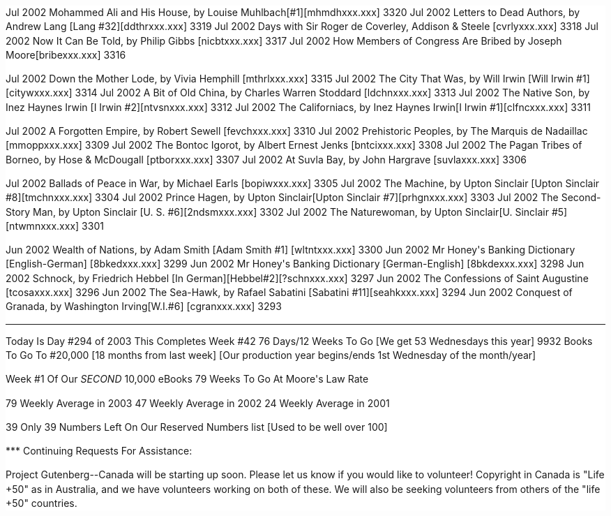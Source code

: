 Jul 2002 Mohammed Ali and His House, by Louise Muhlbach[#1][mhmdhxxx.xxx] 3320
Jul 2002 Letters to Dead Authors, by Andrew Lang [Lang #32][ddthrxxx.xxx] 3319
Jul 2002 Days with Sir Roger de Coverley, Addison & Steele [cvrlyxxx.xxx] 3318
Jul 2002 Now It Can Be Told, by Philip Gibbs               [nicbtxxx.xxx] 3317
Jul 2002 How Members of Congress Are Bribed by Joseph Moore[bribexxx.xxx] 3316

Jul 2002 Down the Mother Lode, by Vivia Hemphill           [mthrlxxx.xxx] 3315
Jul 2002 The City That Was, by Will Irwin   [Will Irwin #1][citywxxx.xxx] 3314
Jul 2002 A Bit of Old China, by Charles Warren Stoddard    [ldchnxxx.xxx] 3313
Jul 2002 The Native Son, by Inez Haynes Irwin  [I Irwin #2][ntvsnxxx.xxx] 3312
Jul 2002 The Californiacs, by Inez Haynes Irwin[I Irwin #1][clfncxxx.xxx] 3311

Jul 2002 A Forgotten Empire, by Robert Sewell              [fevchxxx.xxx] 3310
Jul 2002 Prehistoric Peoples, by The Marquis de Nadaillac  [mmoppxxx.xxx] 3309
Jul 2002 The Bontoc Igorot, by Albert Ernest Jenks         [bntcixxx.xxx] 3308
Jul 2002 The Pagan Tribes of Borneo, by Hose & McDougall   [ptborxxx.xxx] 3307
Jul 2002 At Suvla Bay, by John Hargrave                    [suvlaxxx.xxx] 3306

Jul 2002 Ballads of Peace in War, by Michael Earls         [bopiwxxx.xxx] 3305
Jul 2002 The Machine, by Upton Sinclair [Upton Sinclair #8][tmchnxxx.xxx] 3304
Jul 2002 Prince Hagen, by Upton Sinclair[Upton Sinclair #7][prhgnxxx.xxx] 3303
Jul 2002 The Second-Story Man, by Upton Sinclair [U. S. #6][2ndsmxxx.xxx] 3302
Jul 2002 The Naturewoman, by Upton Sinclair[U. Sinclair #5][ntwmnxxx.xxx] 3301


Jun 2002 Wealth of Nations, by Adam Smith  [Adam Smith #1] [wltntxxx.xxx] 3300
Jun 2002 Mr Honey's Banking Dictionary [English-German]    [8bkedxxx.xxx] 3299
Jun 2002 Mr Honey's Banking Dictionary [German-English]    [8bkdexxx.xxx] 3298
Jun 2002 Schnock, by Friedrich Hebbel [In German][Hebbel#2][?schnxxx.xxx] 3297
Jun 2002 The Confessions of Saint Augustine                [tcosaxxx.xxx] 3296
Jun 2002 The Sea-Hawk, by Rafael Sabatini    [Sabatini #11][seahkxxx.xxx] 3294
Jun 2002 Conquest of Granada, by Washington Irving[W.I.#6] [cgranxxx.xxx] 3293


***

Today Is Day #294 of 2003
This Completes Week #42
   76 Days/12 Weeks To Go  [We get 53 Wednesdays this year]
 9932 Books To Go To #20,000 [18 months from last week]
[Our production year begins/ends
1st Wednesday of the month/year]

Week #1 Of Our *SECOND* 10,000 eBooks
     79 Weeks To Go At Moore's Law Rate

   79   Weekly Average in 2003
   47   Weekly Average in 2002
   24   Weekly Average in 2001

   39   Only 39 Numbers Left On Our Reserved Numbers list
         [Used to be well over 100]


*** Continuing Requests For Assistance:

Project Gutenberg--Canada will be starting up soon.
Please let us know if you would like to volunteer!
Copyright in Canada is "Life +50" as in Australia,
and we have volunteers working on both of these.
We will also be seeking volunteers from others of
the "life +50" countries.
